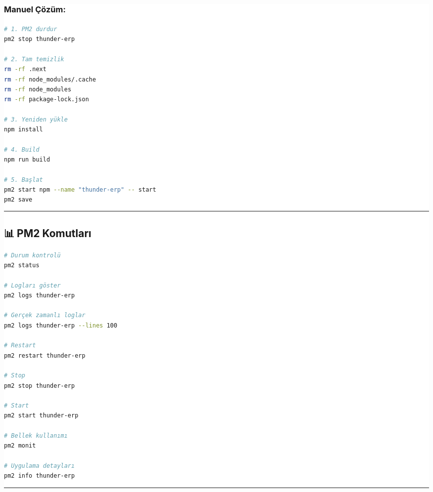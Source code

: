 ### Manuel Çözüm:

```bash
# 1. PM2 durdur
pm2 stop thunder-erp

# 2. Tam temizlik
rm -rf .next
rm -rf node_modules/.cache
rm -rf node_modules
rm -rf package-lock.json

# 3. Yeniden yükle
npm install

# 4. Build
npm run build

# 5. Başlat
pm2 start npm --name "thunder-erp" -- start
pm2 save
```

---

## 📊 PM2 Komutları

```bash
# Durum kontrolü
pm2 status

# Logları göster
pm2 logs thunder-erp

# Gerçek zamanlı loglar
pm2 logs thunder-erp --lines 100

# Restart
pm2 restart thunder-erp

# Stop
pm2 stop thunder-erp

# Start
pm2 start thunder-erp

# Bellek kullanımı
pm2 monit

# Uygulama detayları
pm2 info thunder-erp
```

---